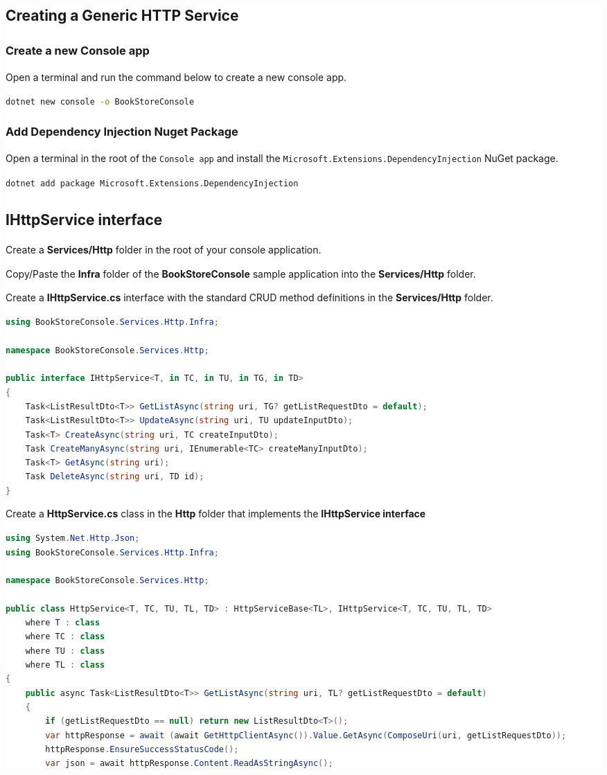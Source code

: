 ## Creating a Generic HTTP Service

### Create a new Console app

Open a terminal and run the command below to create a new console app.

```bash
dotnet new console -o BookStoreConsole
```

### Add Dependency Injection Nuget Package

Open a terminal in the root of the `Console app` and install the `Microsoft.Extensions.DependencyInjection` NuGet package.

```bash
dotnet add package Microsoft.Extensions.DependencyInjection
```

## IHttpService interface

Create a **Services/Http** folder in the root of your console application.

Copy/Paste the **Infra** folder of the **BookStoreConsole** sample application into the **Services/Http** folder.

Create a **IHttpService.cs** interface with the standard CRUD method definitions in the **Services/Http** folder.

```csharp
using BookStoreConsole.Services.Http.Infra;

namespace BookStoreConsole.Services.Http;

public interface IHttpService<T, in TC, in TU, in TG, in TD>
{
    Task<ListResultDto<T>> GetListAsync(string uri, TG? getListRequestDto = default);
    Task<ListResultDto<T>> UpdateAsync(string uri, TU updateInputDto);
    Task<T> CreateAsync(string uri, TC createInputDto);
    Task CreateManyAsync(string uri, IEnumerable<TC> createManyInputDto);
    Task<T> GetAsync(string uri);
    Task DeleteAsync(string uri, TD id);
}
```

Create a **HttpService.cs** class in the **Http** folder that implements the **IHttpService interface**

```csharp
using System.Net.Http.Json;
using BookStoreConsole.Services.Http.Infra;

namespace BookStoreConsole.Services.Http;

public class HttpService<T, TC, TU, TL, TD> : HttpServiceBase<TL>, IHttpService<T, TC, TU, TL, TD>
    where T : class 
    where TC : class
    where TU : class
    where TL : class
{
    public async Task<ListResultDto<T>> GetListAsync(string uri, TL? getListRequestDto = default)
    {
        if (getListRequestDto == null) return new ListResultDto<T>();
        var httpResponse = await (await GetHttpClientAsync()).Value.GetAsync(ComposeUri(uri, getListRequestDto));
        httpResponse.EnsureSuccessStatusCode();
        var json = await httpResponse.Content.ReadAsStringAsync();
```
